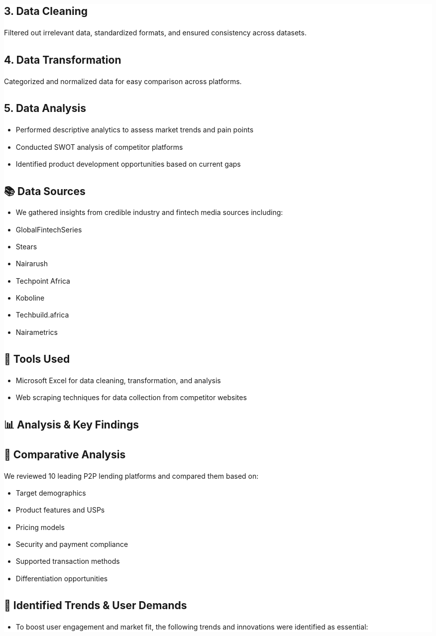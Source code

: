 ## 3. Data Cleaning
Filtered out irrelevant data, standardized formats, and ensured consistency across datasets.

## 4. Data Transformation
Categorized and normalized data for easy comparison across platforms.

## 5. Data Analysis
- Performed descriptive analytics to assess market trends and pain points

- Conducted SWOT analysis of competitor platforms

- Identified product development opportunities based on current gaps

## 📚 Data Sources
- We gathered insights from credible industry and fintech media sources including:

- GlobalFintechSeries

- Stears

- Nairarush

- Techpoint Africa

- Koboline

- Techbuild.africa

- Nairametrics

## 🧰 Tools Used
- Microsoft Excel for data cleaning, transformation, and analysis

- Web scraping techniques for data collection from competitor websites

## 📊 Analysis & Key Findings
## 🧪 Comparative Analysis
We reviewed 10 leading P2P lending platforms and compared them based on:

- Target demographics

- Product features and USPs

- Pricing models

- Security and payment compliance

- Supported transaction methods

- Differentiation opportunities

## 📌 Identified Trends & User Demands
- To boost user engagement and market fit, the following trends and innovations were identified as essential:
